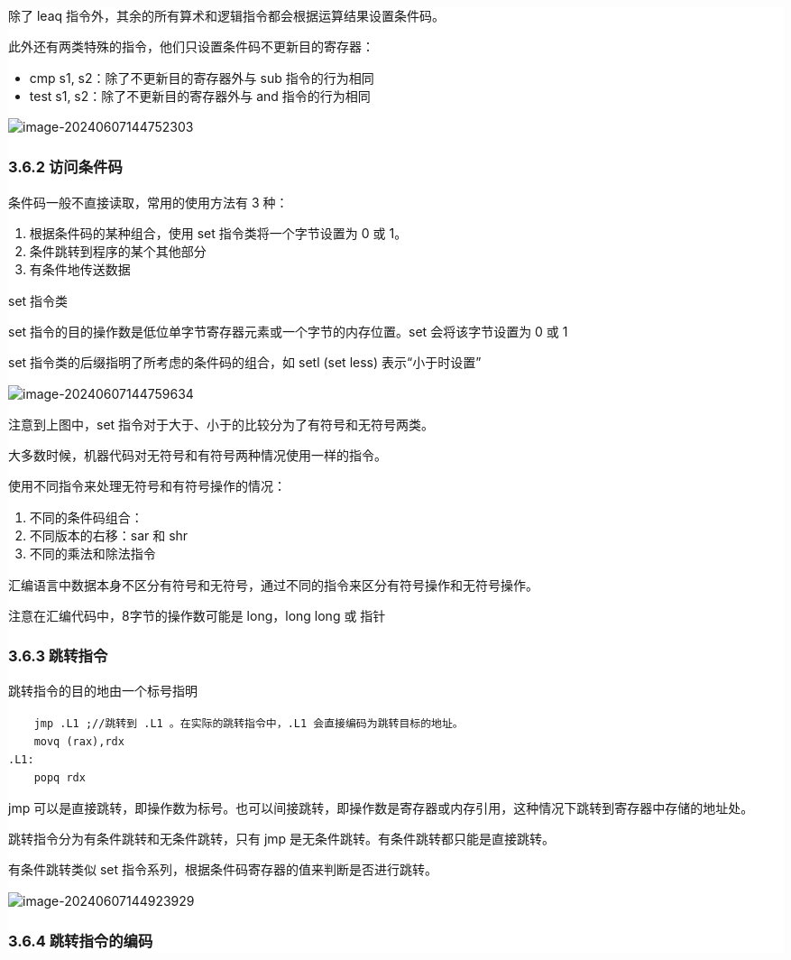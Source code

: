 除了 leaq 指令外，其余的所有算术和逻辑指令都会根据运算结果设置条件码。

此外还有两类特殊的指令，他们只设置条件码不更新目的寄存器：

*   cmp s1, s2：除了不更新目的寄存器外与 sub 指令的行为相同
*   test s1, s2：除了不更新目的寄存器外与 and 指令的行为相同

![image-20240607144752303](https://gitee.com/porlain/clouding/raw/master/202406071447426.png)

### 3.6.2 访问条件码

条件码一般不直接读取，常用的使用方法有 3 种：

1.  根据条件码的某种组合，使用 set 指令类将一个字节设置为 0 或 1。
2.  条件跳转到程序的某个其他部分
3.  有条件地传送数据

set 指令类

set 指令的目的操作数是低位单字节寄存器元素或一个字节的内存位置。set 会将该字节设置为 0 或 1

set 指令类的后缀指明了所考虑的条件码的组合，如 setl (set less) 表示“小于时设置”

![image-20240607144759634](https://gitee.com/porlain/clouding/raw/master/202406071447747.png)

注意到上图中，set 指令对于大于、小于的比较分为了有符号和无符号两类。

大多数时候，机器代码对无符号和有符号两种情况使用一样的指令。

使用不同指令来处理无符号和有符号操作的情况：

1.  不同的条件码组合：
2.  不同版本的右移：sar 和 shr
3.  不同的乘法和除法指令

汇编语言中数据本身不区分有符号和无符号，通过不同的指令来区分有符号操作和无符号操作。

注意在汇编代码中，8字节的操作数可能是 long，long long 或 指针

### 3.6.3 跳转指令

跳转指令的目的地由一个标号指明

```assembly
	jmp .L1 ;//跳转到 .L1 。在实际的跳转指令中，.L1 会直接编码为跳转目标的地址。 
	movq (rax),rdx 
.L1: 
	popq rdx
```

jmp 可以是直接跳转，即操作数为标号。也可以间接跳转，即操作数是寄存器或内存引用，这种情况下跳转到寄存器中存储的地址处。

跳转指令分为有条件跳转和无条件跳转，只有 jmp 是无条件跳转。有条件跳转都只能是直接跳转。

有条件跳转类似 set 指令系列，根据条件码寄存器的值来判断是否进行跳转。

![image-20240607144923929](https://gitee.com/porlain/clouding/raw/master/202406071449010.png)

### 3.6.4 跳转指令的编码
